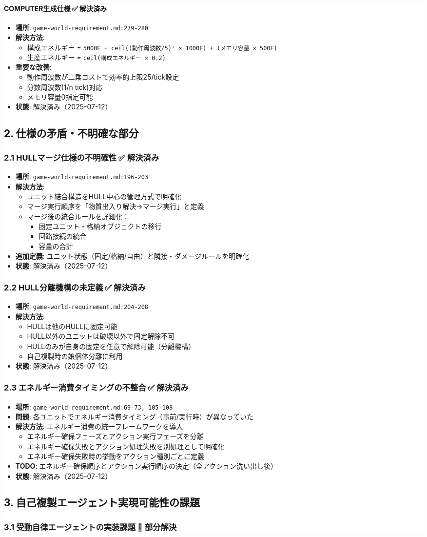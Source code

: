 #### COMPUTER生成仕様 ✅ **解決済み**

- **場所**: `game-world-requirement.md:279-280`
- **解決方法**:
  - 構成エネルギー = `5000E + ceil((動作周波数/5)² × 1000E) + (メモリ容量 × 500E)`
  - 生産エネルギー = `ceil(構成エネルギー × 0.2)`
- **重要な改善**:
  - 動作周波数が二乗コストで効率的上限25/tick設定
  - 分数周波数(1/n tick)対応
  - メモリ容量0指定可能
- **状態**: 解決済み（2025-07-12）

## 2. 仕様の矛盾・不明確な部分

### 2.1 HULLマージ仕様の不明確性 ✅ **解決済み**

- **場所**: `game-world-requirement.md:196-203`
- **解決方法**:
  - ユニット結合構造をHULL中心の管理方式で明確化
  - マージ実行順序を「物質出入り解決→マージ実行」と定義
  - マージ後の統合ルールを詳細化：
    - 固定ユニット・格納オブジェクトの移行
    - 回路接続の統合
    - 容量の合計
- **追加定義**: ユニット状態（固定/格納/自由）と隣接・ダメージルールを明確化
- **状態**: 解決済み（2025-07-12）

### 2.2 HULL分離機構の未定義 ✅ **解決済み**

- **場所**: `game-world-requirement.md:204-208`
- **解決方法**:
  - HULLは他のHULLに固定可能
  - HULL以外のユニットは破壊以外で固定解除不可
  - HULLのみが自身の固定を任意で解除可能（分離機構）
  - 自己複製時の娘個体分離に利用
- **状態**: 解決済み（2025-07-12）

### 2.3 エネルギー消費タイミングの不整合 ✅ **解決済み**

- **場所**: `game-world-requirement.md:69-73, 105-108`
- **問題**: 各ユニットでエネルギー消費タイミング（事前/実行時）が異なっていた
- **解決方法**: エネルギー消費の統一フレームワークを導入
  - エネルギー確保フェーズとアクション実行フェーズを分離
  - エネルギー確保失敗とアクション処理失敗を別処理として明確化
  - エネルギー確保失敗時の挙動をアクション種別ごとに定義
- **TODO**: エネルギー確保順序とアクション実行順序の決定（全アクション洗い出し後）
- **状態**: 解決済み（2025-07-12）

## 3. 自己複製エージェント実現可能性の課題

### 3.1 受動自律エージェントの実装課題 🔄 **部分解決**

